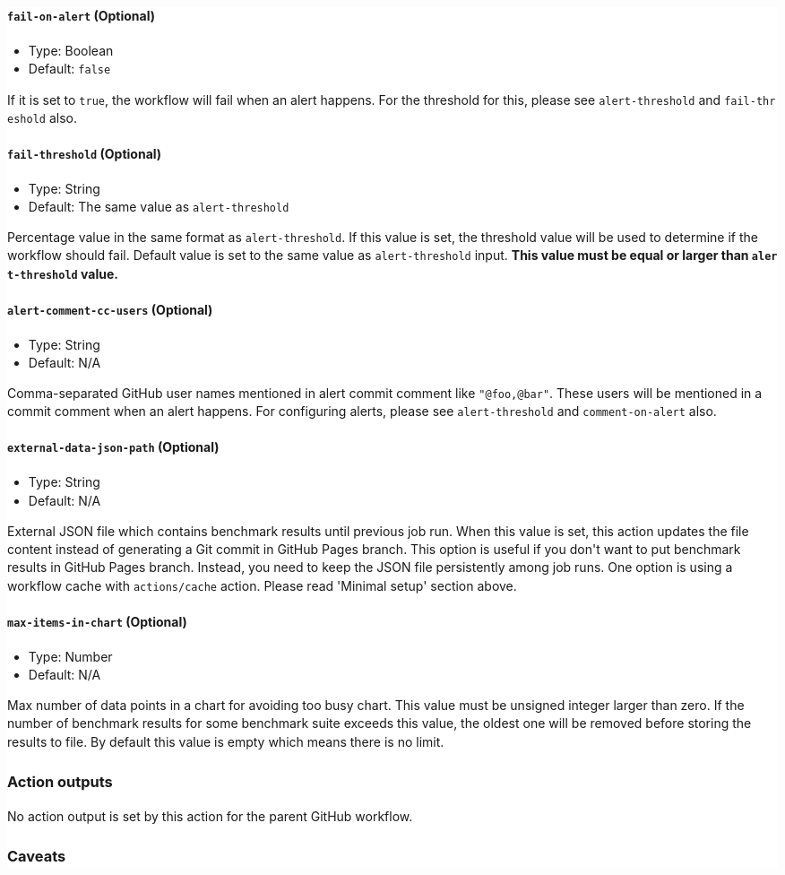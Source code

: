 #### `fail-on-alert` (Optional)

- Type: Boolean
- Default: `false`

If it is set to `true`, the workflow will fail when an alert happens. For the threshold for this, please
see `alert-threshold` and `fail-threshold` also.

#### `fail-threshold` (Optional)

- Type: String
- Default: The same value as `alert-threshold`

Percentage value in the same format as `alert-threshold`. If this value is set, the threshold value
will be used to determine if the workflow should fail. Default value is set to the same value as
`alert-threshold` input. **This value must be equal or larger than `alert-threshold` value.**

#### `alert-comment-cc-users` (Optional)

- Type: String
- Default: N/A

Comma-separated GitHub user names mentioned in alert commit comment like `"@foo,@bar"`. These users
will be mentioned in a commit comment when an alert happens. For configuring alerts, please see
`alert-threshold` and `comment-on-alert` also.

#### `external-data-json-path` (Optional)

- Type: String
- Default: N/A

External JSON file which contains benchmark results until previous job run. When this value is set,
this action updates the file content instead of generating a Git commit in GitHub Pages branch.
This option is useful if you don't want to put benchmark results in GitHub Pages branch. Instead,
you need to keep the JSON file persistently among job runs. One option is using a workflow cache
with `actions/cache` action. Please read 'Minimal setup' section above.

#### `max-items-in-chart` (Optional)

- Type: Number
- Default: N/A

Max number of data points in a chart for avoiding too busy chart. This value must be unsigned integer
larger than zero. If the number of benchmark results for some benchmark suite exceeds this value,
the oldest one will be removed before storing the results to file. By default this value is empty
which means there is no limit.


### Action outputs

No action output is set by this action for the parent GitHub workflow.


### Caveats
